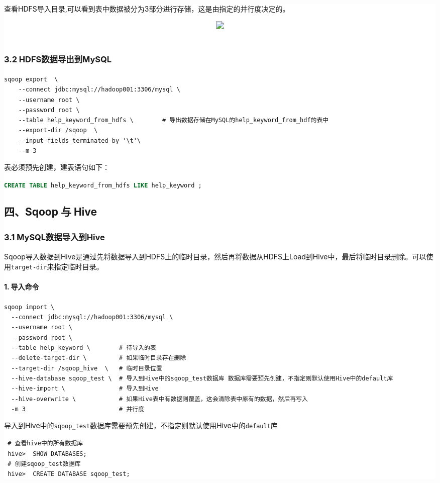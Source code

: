 查看HDFS导入目录,可以看到表中数据被分为3部分进行存储，这是由指定的并行度决定的。

<div align="center"> <img  src="https://github.com/heibaiying/BigData-Notes/blob/master/pictures/sqoop_hdfs_ls.png"/> </div>

<br/>

### 3.2 HDFS数据导出到MySQL

```shell
sqoop export  \
    --connect jdbc:mysql://hadoop001:3306/mysql \
    --username root \
    --password root \
    --table help_keyword_from_hdfs \        # 导出数据存储在MySQL的help_keyword_from_hdf的表中
    --export-dir /sqoop  \
    --input-fields-terminated-by '\t'\
    --m 3 
```

表必须预先创建，建表语句如下：

```sql
CREATE TABLE help_keyword_from_hdfs LIKE help_keyword ;
```



## 四、Sqoop 与 Hive

### 3.1 MySQL数据导入到Hive

Sqoop导入数据到Hive是通过先将数据导入到HDFS上的临时目录，然后再将数据从HDFS上Load到Hive中，最后将临时目录删除。可以使用`target-dir`来指定临时目录。

#### 1. 导入命令

```shell
sqoop import \
  --connect jdbc:mysql://hadoop001:3306/mysql \
  --username root \
  --password root \
  --table help_keyword \        # 待导入的表     
  --delete-target-dir \         # 如果临时目录存在删除
  --target-dir /sqoop_hive  \   # 临时目录位置
  --hive-database sqoop_test \  # 导入到Hive中的sqoop_test数据库 数据库需要预先创建，不指定则默认使用Hive中的default库
  --hive-import \               # 导入到Hive
  --hive-overwrite \            # 如果Hive表中有数据则覆盖，这会清除表中原有的数据，然后再写入
  -m 3                          # 并行度
```

导入到Hive中的`sqoop_test`数据库需要预先创建，不指定则默认使用Hive中的`default`库

```shell
 # 查看hive中的所有数据库
 hive>  SHOW DATABASES;
 # 创建sqoop_test数据库
 hive>  CREATE DATABASE sqoop_test;
```
